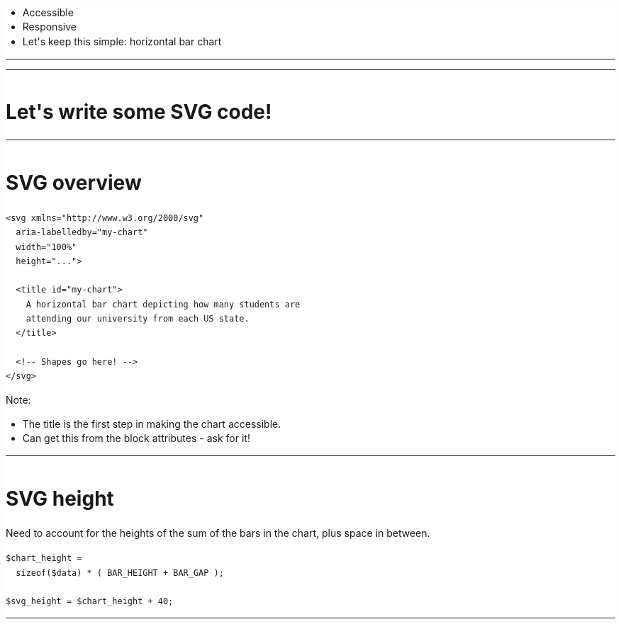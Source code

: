 * Accessible
* Responsive
* Let's keep this simple: horizontal bar chart

---

<section class="full-screen-img" data-background-image="images/bar-chart.jpg" data-background-size="contain" data-background-color="var(--black)" aria-label="Example horizontal bar chart of student home states."></section>

---



# Let's write some SVG code!

---

# SVG overview

```
<svg xmlns="http://www.w3.org/2000/svg"
  aria-labelledby="my-chart"
  width="100%" 
  height="...">

  <title id="my-chart">
    A horizontal bar chart depicting how many students are
    attending our university from each US state.
  </title>

  <!-- Shapes go here! -->
</svg>
```

Note:
* The title is the first step in making the chart accessible.
* Can get this from the block attributes - ask for it!

---

# SVG height

Need to account for the heights of the sum of the bars in the chart, plus space in between.

```
$chart_height =
  sizeof($data) * ( BAR_HEIGHT + BAR_GAP );

$svg_height = $chart_height + 40;

```

---